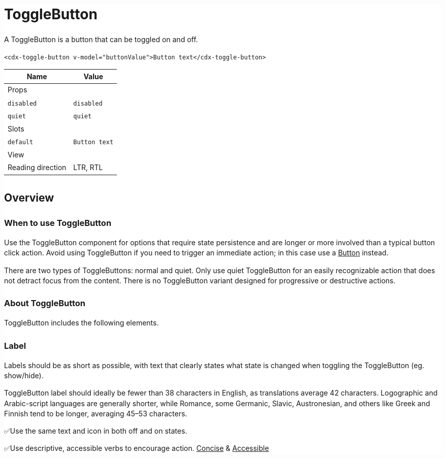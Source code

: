 # ToggleButton
A ToggleButton is a button that can be toggled on and off.

```vue
<cdx-toggle-button v-model="buttonValue">Button text</cdx-toggle-button>
```

|Name|Value|
|---|---|
|Props||
|`disabled`|`disabled`|
|`quiet`|`quiet`|
|Slots||
|`default`|`Button text`|
|View||
|Reading direction|LTR, RTL|

## Overview
### When to use ToggleButton
Use the ToggleButton component for options that require state persistence and are longer or more involved than a typical button click action. Avoid using ToggleButton if you need to trigger an immediate action; in this case use a [Button](https://doc.wikimedia.org/codex/latest/components/demos/button.html) instead.

There are two types of ToggleButtons: normal and quiet. Only use quiet ToggleButton for an easily recognizable action that does not detract focus from the content. There is no ToggleButton variant designed for progressive or destructive actions.

### About ToggleButton
ToggleButton includes the following elements.

### Label
Labels should be as short as possible, with text that clearly states what state is changed when toggling the ToggleButton (eg. show/hide).

ToggleButton label should ideally be fewer than 38 characters in English, as translations average 42 characters. Logographic and Arabic-script languages are generally shorter, while Romance, some Germanic, Slavic, Austronesian, and others like Greek and Finnish tend to be longer, averaging 45–53 characters.

✅Use the same text and icon in both off and on states.

✅Use descriptive, accessible verbs to encourage action. [Concise](https://doc.wikimedia.org/codex/latest/style-guide/writing-for-copy.html#is-this-concise) & [Accessible](https://doc.wikimedia.org/codex/latest/style-guide/writing-for-copy.html#is-this-accessible)
